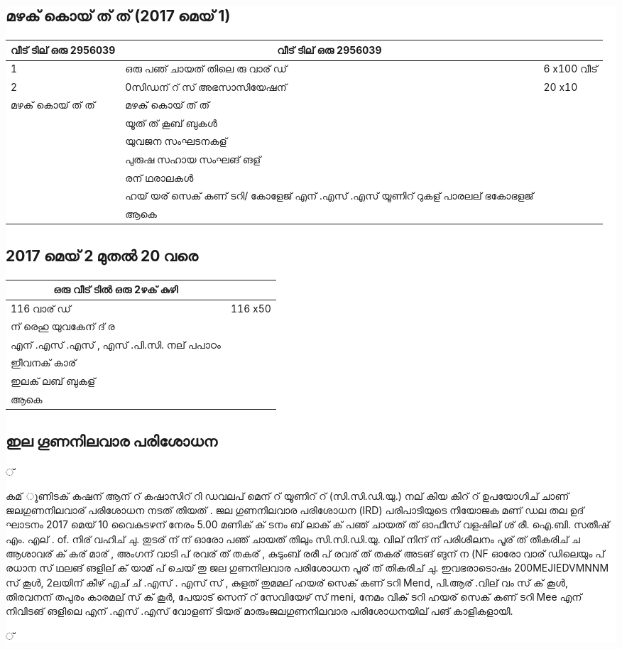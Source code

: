 ## മഴക് കൊയ് ത് ത് (2017 മെയ് 1)

| വീട് ടില് ഒരു 2956039   | വീട് ടില് ഒരു 2956039                                  |           |
|--------------------|---------------------------------------------------|-----------|
| 1                  | ഒരു പഞ് ചായത് തിലെ രു വാര് ഡ്                               | 6 x100 വീട് |
| 2                  | 0സിഡന് റ് സ് അഭസാസിയേഷന്                                  | 20 x10    |
| മഴക് കൊയ് ത് ത്         | മഴക് കൊയ് ത് ത്                                        |           |
|                    | യൂത് ത് കൂബ് ബുകൾ                                       |           |
|                    | യുവജന സംഘടനകള്                                       |           |
|                    | പുരുഷ സഹായ സംഘങ് ങള്                                    |           |
|                    | രന് ഥരാലകൾ                                          |           |
|                    | ഹയ് യര് സെക് കണ് ടറി/ കോളേജ് എന് .എസ് .എസ് യൂണിറ് റുകള് പാരലല് ഭകോഭളജ് |           |
|                    | ആകെ                                                |           |

## 2017 മെയ് 2 മുതൽ 20 വരെ

| ഒരു വീട് ടിൽ ഒരു 2ഴക് കുഴി           |         |
|------------------------------|---------|
| 116 വാര് ഡ്                     | 116 x50 |
| ന് രെഹു യുവകേന് ദ് ര                |         |
| എന് .എസ് .എസ് , എസ് .പി.സി. നല് പപാഠം |         |
| ഇീവനക് കാര്                      |         |
| ഇലക് ലബ് ബുകള്                   |         |
| ആകെ                           |         |

## ഇല ഗൂണനിലവാര പരിശോധന

്

കമ് ൂണിടക് കഷന് ആന് റ് കഷാസിറ് റി ഡവലപ് മെന് റ് യൂണിറ് റ് (സി.സി.ഡി.യു.) നല് കിയ കിറ് റ് ഉപയോഗിച് ചാണ് ജലഗുണനിലവാര് പരിശോധന നടത് തിയത് . ജല ഗുണനിലവാര പരിശോധന (IRD) പരിപാടിയുടെ നിയോജക മണ് ഡല തല ഉദ് ഘാടനം 2017 മെയ് 10 വൈകുടഴന് നേരം 5.00 മണിക് ക്  ടനം ബ് ലാക് ക് പഞ് ചായത് ത് ഓഫീസ് വളഷില് ശ് രീ. ഐ.ബി. സതീഷ് എം. എല് . of. നിര് വഹിച് ചു. തുടര്  ന് ന്  ഓരോ പഞ് ചായത് തിലും സി.സി.ഡി.യു. വില് നിന് ന്  പരിശീലനം പൂര് ത് തീകരിച് ച ആശാവര് ക് കര് മാര് , അംഗന് വാടി പ് രവര് ത് തകര് , കുടുംബ് രരീ പ് രവര് ത് തകര് അടങ് ങുന് ന (NF ഓരോ വാര് ഡിലെയും പ് രധാന സ് ഥലങ് ങളില് ക് യാമ് പ്  ചെയ് തു ജല ഗുണനിലവാര പരിശോധന പൂര്  ത് തികരിച് ചു. ഇവഭരാടൊഷം 200MEJIEDVMNNM സ് കൂൾ, 2ലയിന് കീഴ് എച് ച് .എസ് . എസ് സ് , കുളത് തുമമല് ഹയര് സെക് കണ് ടറി Mend, പി.ആര് .വില് വം സ് ക് കൂൾ, തിരവനന് തപുരം കാരമല് സ് ക് കൂർ, പേയാട് സെന് റ് സേവിയേഴ് സ് meni, നേമം വിക് ടറി ഹയര് സെക് കണ് ടറി Mee എന് നിവിടങ് ങളിലെ എന് .എസ് .എസ്  വോളണ് ടിയര് മാരുംജലഗുണനിലവാര പരിശോധനയില് പങ് കാളികളായി.

്
